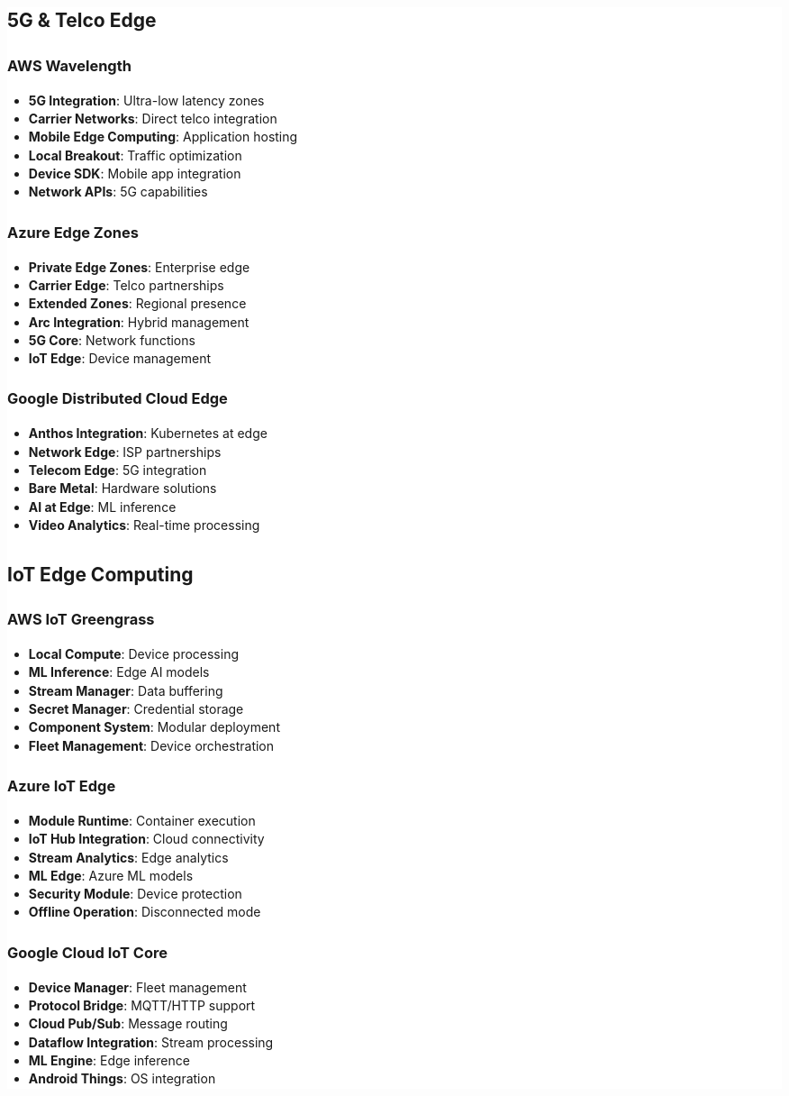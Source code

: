 ## 5G & Telco Edge
### AWS Wavelength
- **5G Integration**: Ultra-low latency zones
- **Carrier Networks**: Direct telco integration
- **Mobile Edge Computing**: Application hosting
- **Local Breakout**: Traffic optimization
- **Device SDK**: Mobile app integration
- **Network APIs**: 5G capabilities

### Azure Edge Zones
- **Private Edge Zones**: Enterprise edge
- **Carrier Edge**: Telco partnerships
- **Extended Zones**: Regional presence
- **Arc Integration**: Hybrid management
- **5G Core**: Network functions
- **IoT Edge**: Device management

### Google Distributed Cloud Edge
- **Anthos Integration**: Kubernetes at edge
- **Network Edge**: ISP partnerships
- **Telecom Edge**: 5G integration
- **Bare Metal**: Hardware solutions
- **AI at Edge**: ML inference
- **Video Analytics**: Real-time processing

## IoT Edge Computing
### AWS IoT Greengrass
- **Local Compute**: Device processing
- **ML Inference**: Edge AI models
- **Stream Manager**: Data buffering
- **Secret Manager**: Credential storage
- **Component System**: Modular deployment
- **Fleet Management**: Device orchestration

### Azure IoT Edge
- **Module Runtime**: Container execution
- **IoT Hub Integration**: Cloud connectivity
- **Stream Analytics**: Edge analytics
- **ML Edge**: Azure ML models
- **Security Module**: Device protection
- **Offline Operation**: Disconnected mode

### Google Cloud IoT Core
- **Device Manager**: Fleet management
- **Protocol Bridge**: MQTT/HTTP support
- **Cloud Pub/Sub**: Message routing
- **Dataflow Integration**: Stream processing
- **ML Engine**: Edge inference
- **Android Things**: OS integration
